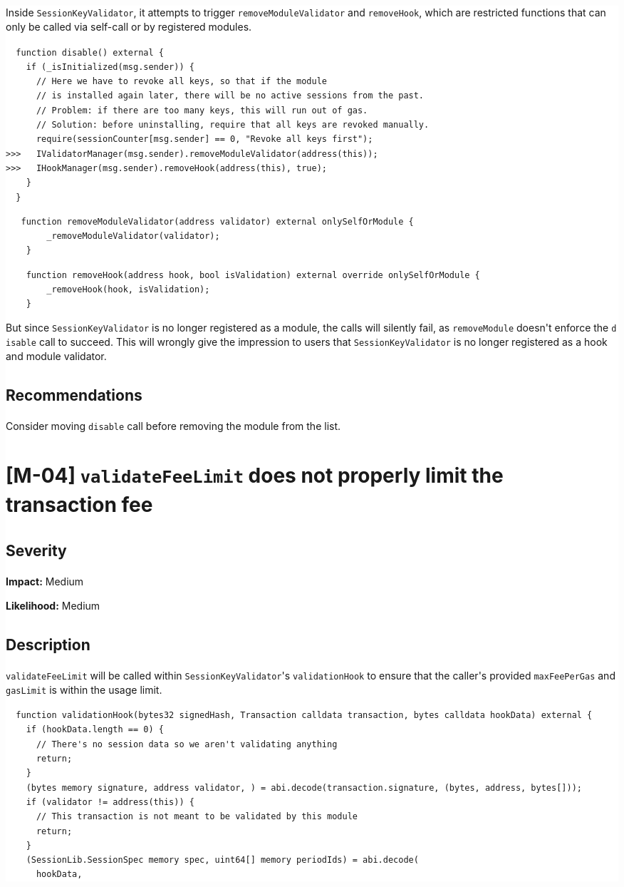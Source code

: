 Inside `SessionKeyValidator`, it attempts to trigger `removeModuleValidator` and `removeHook`, which are restricted functions that can only be called via self-call or by registered modules.

```solidity
  function disable() external {
    if (_isInitialized(msg.sender)) {
      // Here we have to revoke all keys, so that if the module
      // is installed again later, there will be no active sessions from the past.
      // Problem: if there are too many keys, this will run out of gas.
      // Solution: before uninstalling, require that all keys are revoked manually.
      require(sessionCounter[msg.sender] == 0, "Revoke all keys first");
>>>   IValidatorManager(msg.sender).removeModuleValidator(address(this));
>>>   IHookManager(msg.sender).removeHook(address(this), true);
    }
  }
```

```solidity
   function removeModuleValidator(address validator) external onlySelfOrModule {
        _removeModuleValidator(validator);
    }
```

```solidity
    function removeHook(address hook, bool isValidation) external override onlySelfOrModule {
        _removeHook(hook, isValidation);
    }
```

But since `SessionKeyValidator` is no longer registered as a module, the calls will silently fail, as `removeModule` doesn't enforce the `disable` call to succeed. This will wrongly give the impression to users that `SessionKeyValidator` is no longer registered as a hook and module validator.

## Recommendations

Consider moving `disable` call before removing the module from the list.

# [M-04] `validateFeeLimit` does not properly limit the transaction fee

## Severity

**Impact:** Medium

**Likelihood:** Medium

## Description

`validateFeeLimit` will be called within `SessionKeyValidator`'s `validationHook` to ensure that the caller's provided `maxFeePerGas` and `gasLimit` is within the usage limit.

```solidity
  function validationHook(bytes32 signedHash, Transaction calldata transaction, bytes calldata hookData) external {
    if (hookData.length == 0) {
      // There's no session data so we aren't validating anything
      return;
    }
    (bytes memory signature, address validator, ) = abi.decode(transaction.signature, (bytes, address, bytes[]));
    if (validator != address(this)) {
      // This transaction is not meant to be validated by this module
      return;
    }
    (SessionLib.SessionSpec memory spec, uint64[] memory periodIds) = abi.decode(
      hookData,
```